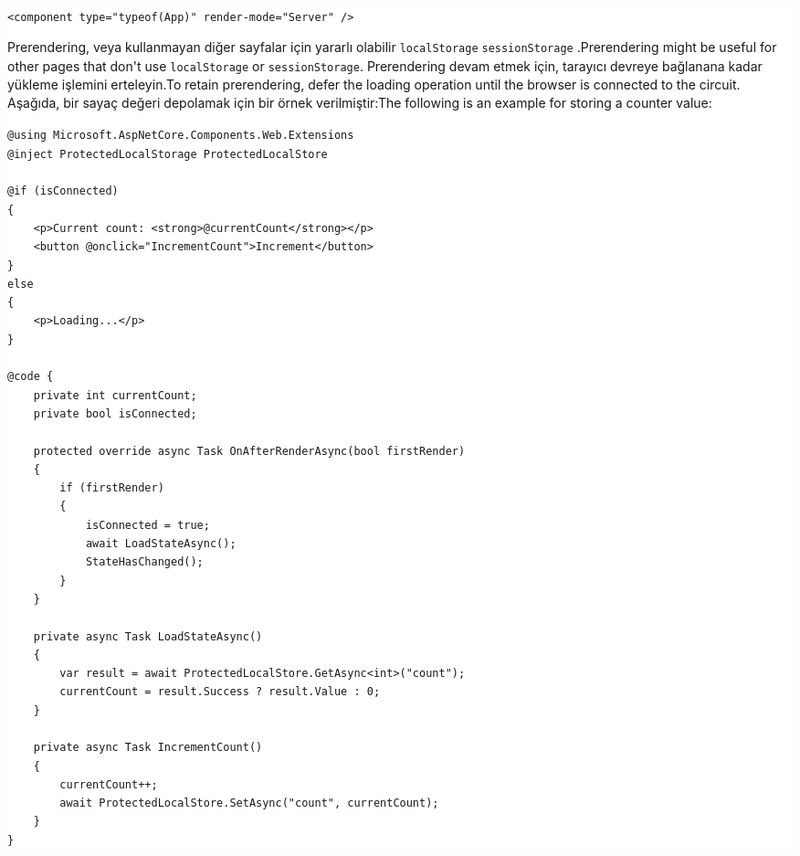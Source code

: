 ```cshtml
<component type="typeof(App)" render-mode="Server" />
```

<span data-ttu-id="1ee9f-307">Prerendering, veya kullanmayan diğer sayfalar için yararlı olabilir `localStorage` `sessionStorage` .</span><span class="sxs-lookup"><span data-stu-id="1ee9f-307">Prerendering might be useful for other pages that don't use `localStorage` or `sessionStorage`.</span></span> <span data-ttu-id="1ee9f-308">Prerendering devam etmek için, tarayıcı devreye bağlanana kadar yükleme işlemini erteleyin.</span><span class="sxs-lookup"><span data-stu-id="1ee9f-308">To retain prerendering, defer the loading operation until the browser is connected to the circuit.</span></span> <span data-ttu-id="1ee9f-309">Aşağıda, bir sayaç değeri depolamak için bir örnek verilmiştir:</span><span class="sxs-lookup"><span data-stu-id="1ee9f-309">The following is an example for storing a counter value:</span></span>

```razor
@using Microsoft.AspNetCore.Components.Web.Extensions
@inject ProtectedLocalStorage ProtectedLocalStore

@if (isConnected)
{
    <p>Current count: <strong>@currentCount</strong></p>
    <button @onclick="IncrementCount">Increment</button>
}
else
{
    <p>Loading...</p>
}

@code {
    private int currentCount;
    private bool isConnected;

    protected override async Task OnAfterRenderAsync(bool firstRender)
    {
        if (firstRender)
        {
            isConnected = true;
            await LoadStateAsync();
            StateHasChanged();
        }
    }

    private async Task LoadStateAsync()
    {
        var result = await ProtectedLocalStore.GetAsync<int>("count");
        currentCount = result.Success ? result.Value : 0;
    }

    private async Task IncrementCount()
    {
        currentCount++;
        await ProtectedLocalStore.SetAsync("count", currentCount);
    }
}
```
